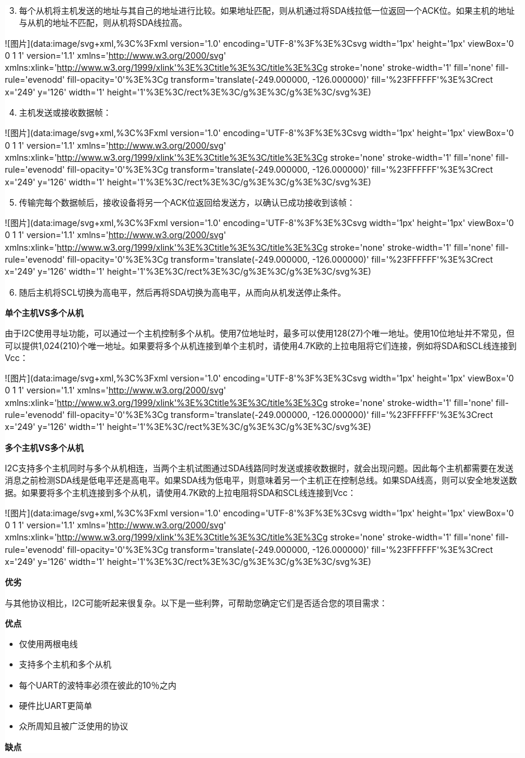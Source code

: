 
3. 每个从机将主机发送的地址与其自己的地址进行比较。如果地址匹配，则从机通过将SDA线拉低一位返回一个ACK位。如果主机的地址与从机的地址不匹配，则从机将SDA线拉高。

  

![图片](data:image/svg+xml,%3C%3Fxml version='1.0' encoding='UTF-8'%3F%3E%3Csvg width='1px' height='1px' viewBox='0 0 1 1' version='1.1' xmlns='http://www.w3.org/2000/svg' xmlns:xlink='http://www.w3.org/1999/xlink'%3E%3Ctitle%3E%3C/title%3E%3Cg stroke='none' stroke-width='1' fill='none' fill-rule='evenodd' fill-opacity='0'%3E%3Cg transform='translate(-249.000000, -126.000000)' fill='%23FFFFFF'%3E%3Crect x='249' y='126' width='1' height='1'%3E%3C/rect%3E%3C/g%3E%3C/g%3E%3C/svg%3E)

  

4. 主机发送或接收数据帧：

  

![图片](data:image/svg+xml,%3C%3Fxml version='1.0' encoding='UTF-8'%3F%3E%3Csvg width='1px' height='1px' viewBox='0 0 1 1' version='1.1' xmlns='http://www.w3.org/2000/svg' xmlns:xlink='http://www.w3.org/1999/xlink'%3E%3Ctitle%3E%3C/title%3E%3Cg stroke='none' stroke-width='1' fill='none' fill-rule='evenodd' fill-opacity='0'%3E%3Cg transform='translate(-249.000000, -126.000000)' fill='%23FFFFFF'%3E%3Crect x='249' y='126' width='1' height='1'%3E%3C/rect%3E%3C/g%3E%3C/g%3E%3C/svg%3E)

  

5. 传输完每个数据帧后，接收设备将另一个ACK位返回给发送方，以确认已成功接收到该帧：

  

![图片](data:image/svg+xml,%3C%3Fxml version='1.0' encoding='UTF-8'%3F%3E%3Csvg width='1px' height='1px' viewBox='0 0 1 1' version='1.1' xmlns='http://www.w3.org/2000/svg' xmlns:xlink='http://www.w3.org/1999/xlink'%3E%3Ctitle%3E%3C/title%3E%3Cg stroke='none' stroke-width='1' fill='none' fill-rule='evenodd' fill-opacity='0'%3E%3Cg transform='translate(-249.000000, -126.000000)' fill='%23FFFFFF'%3E%3Crect x='249' y='126' width='1' height='1'%3E%3C/rect%3E%3C/g%3E%3C/g%3E%3C/svg%3E)

6. 随后主机将SCL切换为高电平，然后再将SDA切换为高电平，从而向从机发送停止条件。

  

**单个主机VS多个从机**

由于I2C使用寻址功能，可以通过一个主机控制多个从机。使用7位地址时，最多可以使用128(27)个唯一地址。使用10位地址并不常见，但可以提供1,024(210)个唯一地址。如果要将多个从机连接到单个主机时，请使用4.7K欧的上拉电阻将它们连接，例如将SDA和SCL线连接到Vcc：

![图片](data:image/svg+xml,%3C%3Fxml version='1.0' encoding='UTF-8'%3F%3E%3Csvg width='1px' height='1px' viewBox='0 0 1 1' version='1.1' xmlns='http://www.w3.org/2000/svg' xmlns:xlink='http://www.w3.org/1999/xlink'%3E%3Ctitle%3E%3C/title%3E%3Cg stroke='none' stroke-width='1' fill='none' fill-rule='evenodd' fill-opacity='0'%3E%3Cg transform='translate(-249.000000, -126.000000)' fill='%23FFFFFF'%3E%3Crect x='249' y='126' width='1' height='1'%3E%3C/rect%3E%3C/g%3E%3C/g%3E%3C/svg%3E)

**多个主机VS多个从机**

I2C支持多个主机同时与多个从机相连，当两个主机试图通过SDA线路同时发送或接收数据时，就会出现问题。因此每个主机都需要在发送消息之前检测SDA线是低电平还是高电平。如果SDA线为低电平，则意味着另一个主机正在控制总线。如果SDA线高，则可以安全地发送数据。如果要将多个主机连接到多个从机，请使用4.7K欧的上拉电阻将SDA和SCL线连接到Vcc：

![图片](data:image/svg+xml,%3C%3Fxml version='1.0' encoding='UTF-8'%3F%3E%3Csvg width='1px' height='1px' viewBox='0 0 1 1' version='1.1' xmlns='http://www.w3.org/2000/svg' xmlns:xlink='http://www.w3.org/1999/xlink'%3E%3Ctitle%3E%3C/title%3E%3Cg stroke='none' stroke-width='1' fill='none' fill-rule='evenodd' fill-opacity='0'%3E%3Cg transform='translate(-249.000000, -126.000000)' fill='%23FFFFFF'%3E%3Crect x='249' y='126' width='1' height='1'%3E%3C/rect%3E%3C/g%3E%3C/g%3E%3C/svg%3E)

  

**优劣**

  

与其他协议相比，I2C可能听起来很复杂。以下是一些利弊，可帮助您确定它们是否适合您的项目需求：

  

**优点**

- 仅使用两根电线
    
- 支持多个主机和多个从机
    
- 每个UART的波特率必须在彼此的10％之内
    
- 硬件比UART更简单
    
- 众所周知且被广泛使用的协议  
    
      
    

**缺点**
